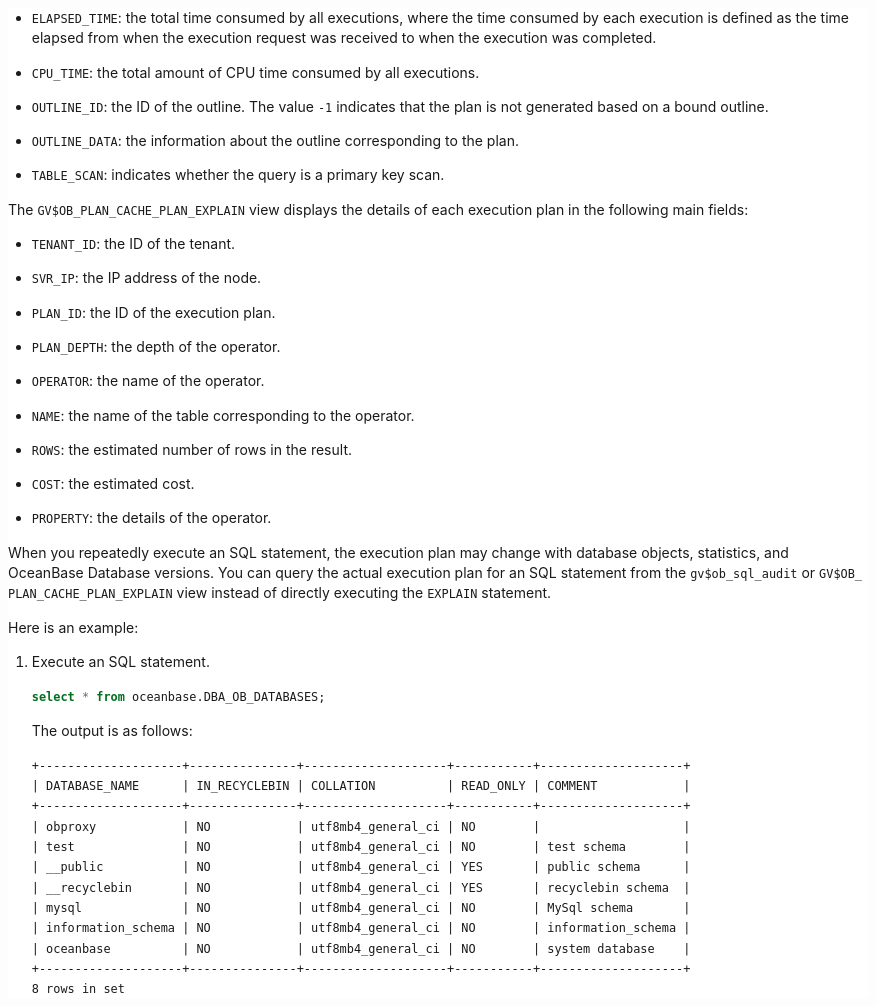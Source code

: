 - `ELAPSED_TIME`: the total time consumed by all executions, where the time consumed by each execution is defined as the time elapsed from when the execution request was received to when the execution was completed.

- `CPU_TIME`: the total amount of CPU time consumed by all executions.

- `OUTLINE_ID`: the ID of the outline. The value `-1` indicates that the plan is not generated based on a bound outline.

- `OUTLINE_DATA`: the information about the outline corresponding to the plan.

- `TABLE_SCAN`: indicates whether the query is a primary key scan.

The `GV$OB_PLAN_CACHE_PLAN_EXPLAIN` view displays the details of each execution plan in the following main fields:

- `TENANT_ID`: the ID of the tenant.

- `SVR_IP`: the IP address of the node.

- `PLAN_ID`: the ID of the execution plan.

- `PLAN_DEPTH`: the depth of the operator.

- `OPERATOR`: the name of the operator.

- `NAME`: the name of the table corresponding to the operator.

- `ROWS`: the estimated number of rows in the result.

- `COST`: the estimated cost.

- `PROPERTY`: the details of the operator.

When you repeatedly execute an SQL statement, the execution plan may change with database objects, statistics, and OceanBase Database versions. You can query the actual execution plan for an SQL statement from the `gv$ob_sql_audit` or `GV$OB_PLAN_CACHE_PLAN_EXPLAIN` view instead of directly executing the `EXPLAIN` statement.

Here is an example:

1. Execute an SQL statement.

   ```sql
   select * from oceanbase.DBA_OB_DATABASES;
   ```

   The output is as follows:

   ```shell
   +--------------------+---------------+--------------------+-----------+--------------------+
   | DATABASE_NAME      | IN_RECYCLEBIN | COLLATION          | READ_ONLY | COMMENT            |
   +--------------------+---------------+--------------------+-----------+--------------------+
   | obproxy            | NO            | utf8mb4_general_ci | NO        |                    |
   | test               | NO            | utf8mb4_general_ci | NO        | test schema        |
   | __public           | NO            | utf8mb4_general_ci | YES       | public schema      |
   | __recyclebin       | NO            | utf8mb4_general_ci | YES       | recyclebin schema  |
   | mysql              | NO            | utf8mb4_general_ci | NO        | MySql schema       |
   | information_schema | NO            | utf8mb4_general_ci | NO        | information_schema |
   | oceanbase          | NO            | utf8mb4_general_ci | NO        | system database    |
   +--------------------+---------------+--------------------+-----------+--------------------+
   8 rows in set
   ```
